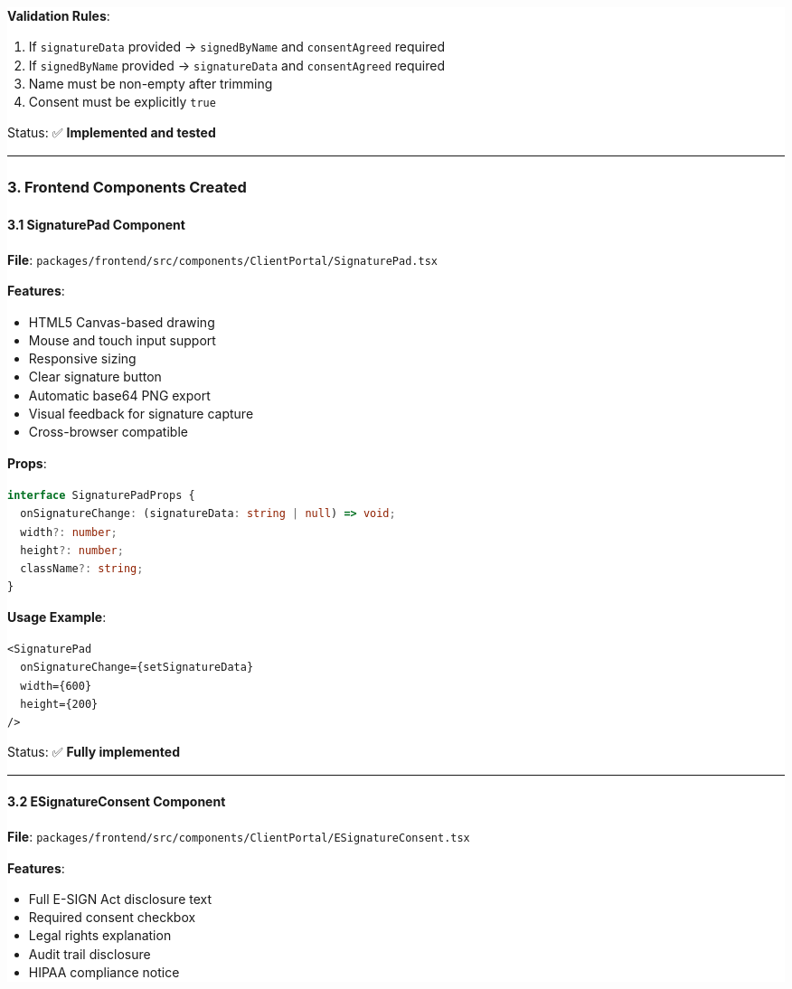 **Validation Rules**:
1. If `signatureData` provided → `signedByName` and `consentAgreed` required
2. If `signedByName` provided → `signatureData` and `consentAgreed` required
3. Name must be non-empty after trimming
4. Consent must be explicitly `true`

Status: ✅ **Implemented and tested**

---

### 3. Frontend Components Created

#### 3.1 SignaturePad Component
**File**: `packages/frontend/src/components/ClientPortal/SignaturePad.tsx`

**Features**:
- HTML5 Canvas-based drawing
- Mouse and touch input support
- Responsive sizing
- Clear signature button
- Automatic base64 PNG export
- Visual feedback for signature capture
- Cross-browser compatible

**Props**:
```typescript
interface SignaturePadProps {
  onSignatureChange: (signatureData: string | null) => void;
  width?: number;
  height?: number;
  className?: string;
}
```

**Usage Example**:
```tsx
<SignaturePad
  onSignatureChange={setSignatureData}
  width={600}
  height={200}
/>
```

Status: ✅ **Fully implemented**

---

#### 3.2 ESignatureConsent Component
**File**: `packages/frontend/src/components/ClientPortal/ESignatureConsent.tsx`

**Features**:
- Full E-SIGN Act disclosure text
- Required consent checkbox
- Legal rights explanation
- Audit trail disclosure
- HIPAA compliance notice
